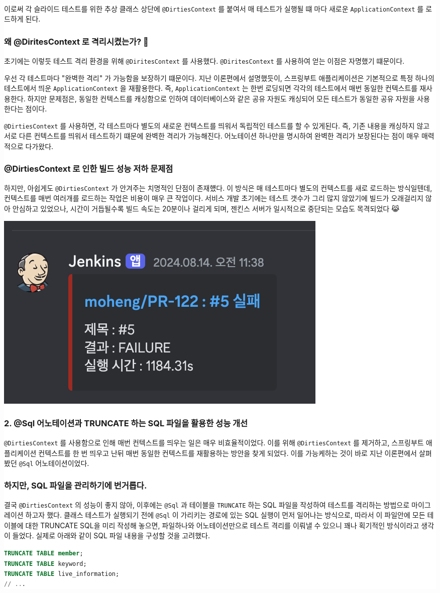 이로써 각 슬라이드 테스트를 위한 추상 클래스 상단에 `@DirtiesContext` 를 붙여서 매 테스트가 실행될 떄 마다 새로운 `ApplicationContext` 를 로드하게 된다.

### 왜 @DiritesContext 로 격리시켰는가? 🤔

초기에는 이렇듯 테스트 격리 환경을 위해 `@DiritesContext` 를 사용했다. `@DiritesContext` 를 사용하여 얻는 이점은 자명했기 떄문이다. 

우선 각 테스트마다 "완벽한 격리" 가 가능함을 보장하기 떄문이다. 지난 이론편에서 설명했듯이, 스프링부트 애플리케이션은 기본적으로 특정 하나의 테스트에서 띄운 `ApplicationContext` 을 재활용한다. 즉, `ApplicationContext` 는 한번 로딩되면 각각의 테스트에서 매번 동일한 컨텍스트를 재사용한다. 하지만 문제점은, 동일한 컨텍스트를 캐싱함으로 인하여 데이터베이스와 같은 공유 자원도 캐싱되어 모든 테스트가 동일한 공유 자원을 사용한다는 점이다. 

`@DirtiesContext` 를 사용하면, 각 테스트마다 별도의 새로운 컨텍스트를 띄워서 독립적인 테스트를 할 수 있게된다. 즉, 기존 내용을 캐싱하지 않고 서로 다른 컨텍스트를 띄워서 테스트하기 떄문에 완벽한 격리가 가능해진다. 어노테이션 하나만을 명시하여 완벽한 격리가 보장된다는 점이 매우 매력적으로 다가왔다.

### @DirtiesContext 로 인한 빌드 성능 저하 문제점 

하지만, 아쉽게도 `@DirtiesContext` 가 안겨주는 치명적인 단점이  존재헀다. 이 방식은 매 테스트마다 별도의 컨텍스트를 새로 로드하는 방식일텐데, 컨텍스트를 매번 여러개를 로드하는 작업은 비용이 매우 큰 작업이다. 서비스 개발 초기에는 테스트 갯수가 그리 많지 않았기에 빌드가 오래걸리지 않아 안심하고 있었으나, 시간이 거듭될수록 빌드 속도는 20분이나 걸리게 되며, 젠킨스 서버가 일시적으로 중단되는 모습도 목격되었다 😹

![alt text](image.png)

### 2. @Sql 어노테이션과 TRUNCATE 하는 SQL 파일을 활용한 성능 개선

`@DirtiesContext` 를 사용함으로 인해 매번 컨텍스트를 띄우는 일은 매우 비효율적이었다. 이를 위해 `@DirtiesContext` 를 제거하고, 스프링부트 애플리케이션 컨텍스트를 한 번 띄우고 난뒤 매번 동일한 컨텍스트를 재활용하는 방안을 찾게 되었다. 이를 가능케하는 것이 바로 지난 이론편에서 살펴봤던 `@Sql` 어노테이션이었다.

### 하지만, SQL 파일을 관리하기에 번거롭다.

결국 `@DirtiesContext` 의 성능이 좋지 않아, 이후에는 `@Sql` 과 테이블을 `TRUNCATE` 하는 SQL 파일을 작성하여 테스트를 격리하는 방법으로 마이그레이션 하고자 했다. 클래스 테스트가 실행되기 전에 `@Sql` 이 가리키는 경로에 있는 SQL 실행이 먼저 일어나는 방식으로, 따라서 이 파일안에 모든 테이블에 대한 TRUNCATE SQL을 미리 작성해 놓으면, 파일하나와 어노테이션만으로 테스트 격리를 이뤄낼 수 있으니 꽤나 획기적인 방식이라고 생각이 들었다. 실제로 아래와 같이 SQL 파일 내용을 구성할 것을 고려했다.

~~~sql
TRUNCATE TABLE member;
TRUNCATE TABLE keyword;
TRUNCATE TABLE live_information;
// ...
~~~
